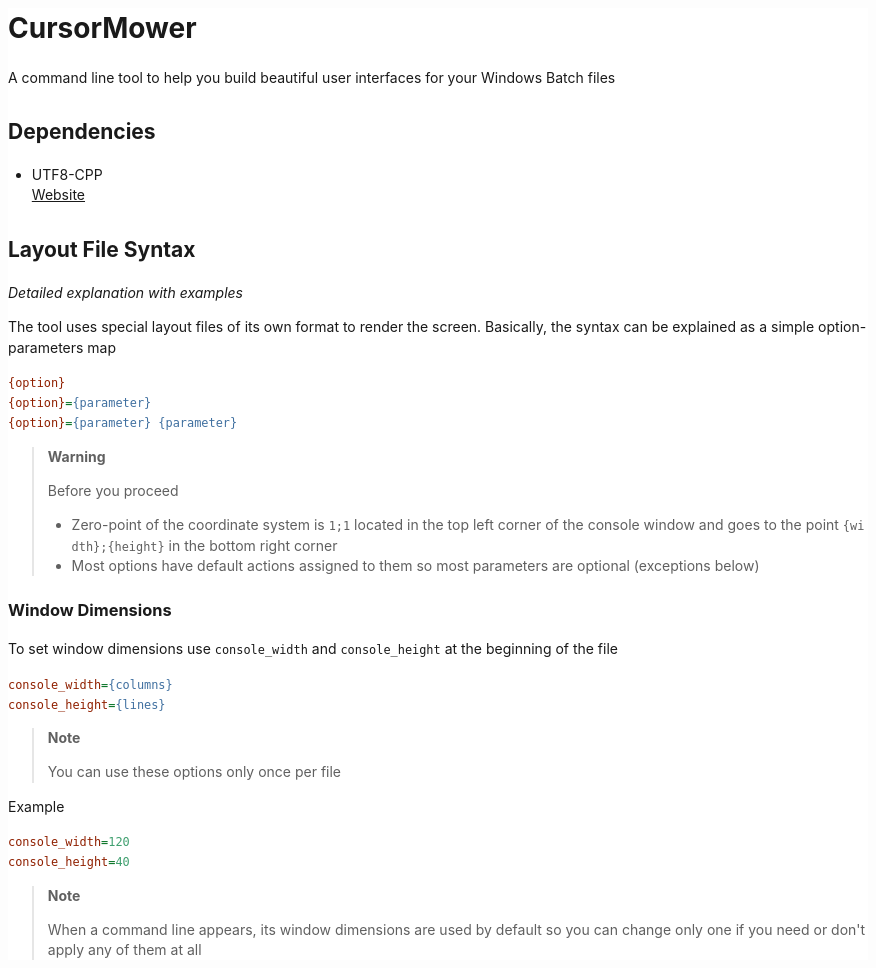 # CursorMower

A command line tool to help you build beautiful user interfaces for your Windows Batch files

## Dependencies

- UTF8-CPP\
    [Website](https://utfcpp.sourceforge.net)

## Layout File Syntax

*Detailed explanation with examples*

The tool uses special layout files of its own format to render the screen. Basically, the syntax can be explained as a simple option-parameters map

```ini
{option}
{option}={parameter}
{option}={parameter} {parameter}
```

> **Warning**
>
> Before you proceed
>
> - Zero-point of the coordinate system is `1;1` located in the top left corner of the console window and goes to the point `{width};{height}` in the bottom right corner
> - Most options have default actions assigned to them so most parameters are optional (exceptions below)

### Window Dimensions

To set window dimensions use `console_width` and `console_height` at the beginning of the file

```ini
console_width={columns}
console_height={lines}
```

> **Note**
>
> You can use these options only once per file

Example

```ini
console_width=120
console_height=40
```

> **Note**
>
> When a command line appears, its window dimensions are used by default so you can change only one if you need or don't apply any of them at all

